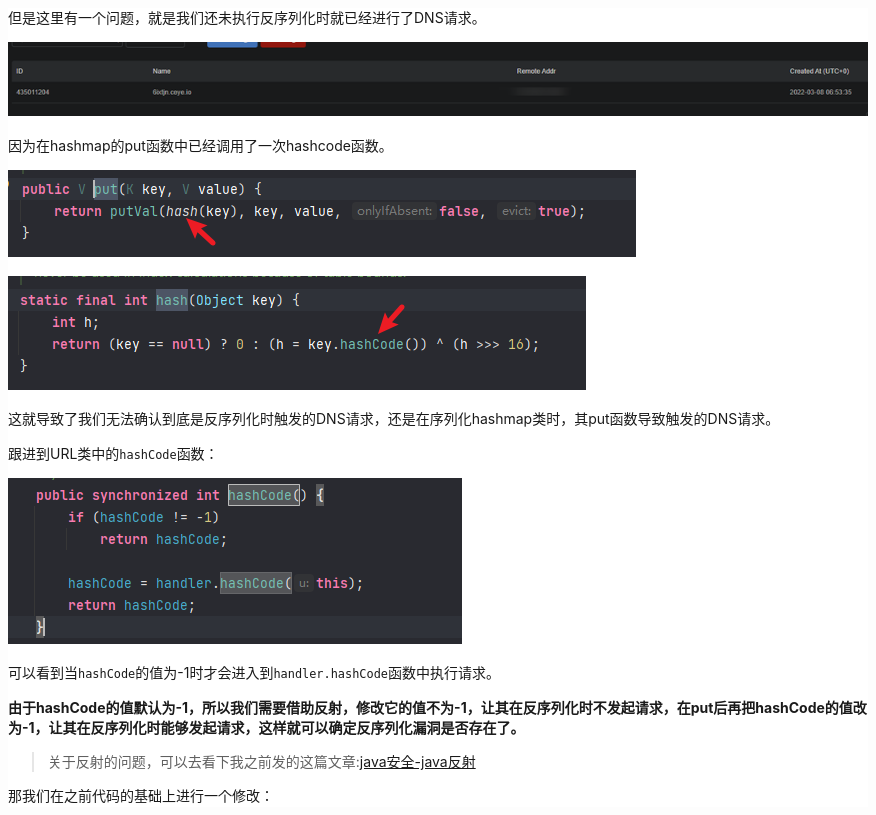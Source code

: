 
但是这里有一个问题，就是我们还未执行反序列化时就已经进行了DNS请求。


![picgo2022-03-08-15-00-09.png](../post_images/095eb67b3b7f7f5578cb920d3f1c9227.png)


因为在hashmap的put函数中已经调用了一次hashcode函数。


![picgo2022-03-08-15-10-02.png](../post_images/4808be5fddf0529cc08c059c002abd11.png)


![picgo2022-03-08-15-10-21.png](../post_images/84de3354fd5fbbe950f764904b1f617d.png)


这就导致了我们无法确认到底是反序列化时触发的DNS请求，还是在序列化hashmap类时，其put函数导致触发的DNS请求。


跟进到URL类中的`hashCode`函数：


![picgo2022-03-08-15-03-12.png](../post_images/b1d470a854f5dc0a433ca69a021e0f02.png)


可以看到当`hashCode`的值为-1时才会进入到`handler.hashCode`函数中执行请求。


**由于hashCode的值默认为-1，所以我们需要借助反射，修改它的值不为-1，让其在反序列化时不发起请求，在put后再把hashCode的值改为-1，让其在反序列化时能够发起请求，这样就可以确定反序列化漏洞是否存在了。**


> 关于反射的问题，可以去看下我之前发的这篇文章:[java安全-java反射](https://darkless.cn/2021/10/22/java-sec-java-reflect/)


那我们在之前代码的基础上进行一个修改：
